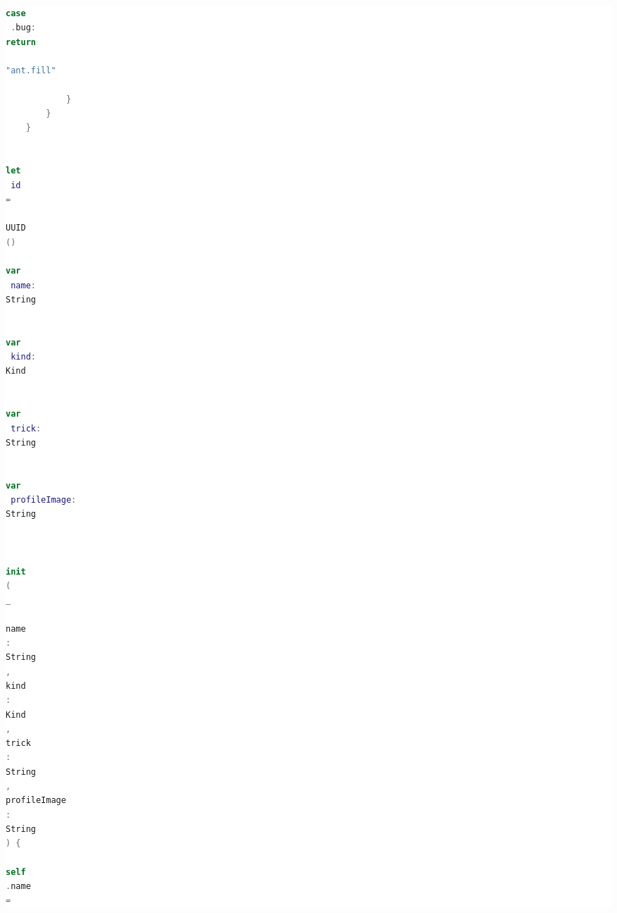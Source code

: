 ```swift
case
 .bug: 
return
 
"ant.fill"

            }
        }
    }

    
let
 id 
=
 
UUID
()
    
var
 name: 
String

    
var
 kind: 
Kind

    
var
 trick: 
String

    
var
 profileImage: 
String


    
init
(
_
 
name
: 
String
, 
kind
: 
Kind
, 
trick
: 
String
, 
profileImage
: 
String
) {
        
self
.name 
=
```